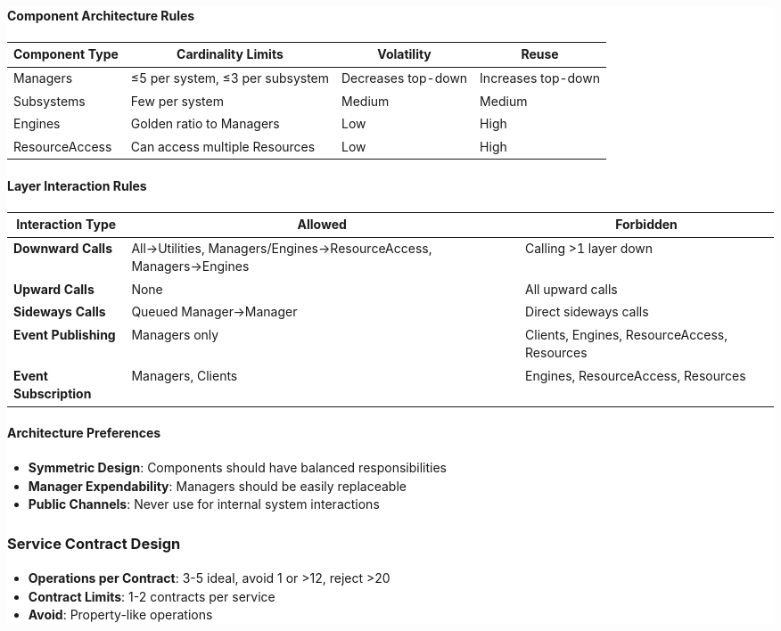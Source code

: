 #### Component Architecture Rules

| Component Type | Cardinality Limits | Volatility | Reuse |
|---|---|---|---|
| Managers | ≤5 per system, ≤3 per subsystem | Decreases top-down | Increases top-down |
| Subsystems | Few per system | Medium | Medium |
| Engines | Golden ratio to Managers | Low | High |
| ResourceAccess | Can access multiple Resources | Low | High |

#### Layer Interaction Rules

| Interaction Type | Allowed | Forbidden |
|---|---|---|
| **Downward Calls** | All→Utilities, Managers/Engines→ResourceAccess, Managers→Engines | Calling >1 layer down |
| **Upward Calls** | None | All upward calls |
| **Sideways Calls** | Queued Manager→Manager | Direct sideways calls |
| **Event Publishing** | Managers only | Clients, Engines, ResourceAccess, Resources |
| **Event Subscription** | Managers, Clients | Engines, ResourceAccess, Resources |

#### Architecture Preferences
- **Symmetric Design**: Components should have balanced responsibilities
- **Manager Expendability**: Managers should be easily replaceable
- **Public Channels**: Never use for internal system interactions

### Service Contract Design
- **Operations per Contract**: 3-5 ideal, avoid 1 or >12, reject >20
- **Contract Limits**: 1-2 contracts per service
- **Avoid**: Property-like operations